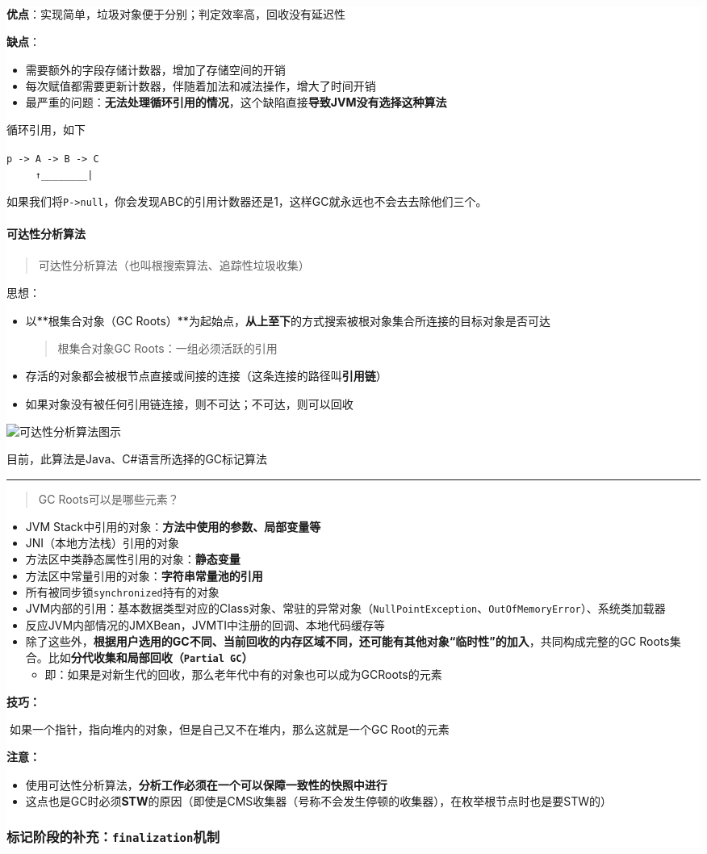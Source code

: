 **优点**：实现简单，垃圾对象便于分别；判定效率高，回收没有延迟性

**缺点**：

- 需要额外的字段存储计数器，增加了存储空间的开销
- 每次赋值都需要更新计数器，伴随着加法和减法操作，增大了时间开销
- 最严重的问题：**无法处理循环引用的情况**，这个缺陷直接**导致JVM没有选择这种算法**

循环引用，如下

```
p -> A -> B -> C
     ↑________|
```

如果我们将`P->null`，你会发现ABC的引用计数器还是1，这样GC就永远也不会去去除他们三个。

#### 可达性分析算法

> 可达性分析算法（也叫根搜索算法、追踪性垃圾收集）

思想：

- 以**根集合对象（GC Roots）**为起始点，**从上至下**的方式搜索被根对象集合所连接的目标对象是否可达

  > 根集合对象GC Roots：一组必须活跃的引用

- 存活的对象都会被根节点直接或间接的连接（这条连接的路径叫**引用链**）
- 如果对象没有被任何引用链连接，则不可达；不可达，则可以回收

![可达性分析算法图示](http://img.yesmylord.cn//image-20210724182434833.png)

目前，此算法是Java、C#语言所选择的GC标记算法

---

> GC Roots可以是哪些元素？

- JVM Stack中引用的对象：**方法中使用的参数、局部变量等**
- JNI（本地方法栈）引用的对象
- 方法区中类静态属性引用的对象：**静态变量**
- 方法区中常量引用的对象：**字符串常量池的引用**
- 所有被同步锁`synchronized`持有的对象
- JVM内部的引用：基本数据类型对应的Class对象、常驻的异常对象（`NullPointException`、`OutOfMemoryError`）、系统类加载器
- 反应JVM内部情况的JMXBean，JVMTI中注册的回调、本地代码缓存等
- 除了这些外，**根据用户选用的GC不同、当前回收的内存区域不同，还可能有其他对象“临时性”的加入**，共同构成完整的GC Roots集合。比如**分代收集和局部回收（`Partial GC`）**
  - 即：如果是对新生代的回收，那么老年代中有的对象也可以成为GCRoots的元素

**技巧：**

​		如果一个指针，指向堆内的对象，但是自己又不在堆内，那么这就是一个GC Root的元素

**注意：**

- 使用可达性分析算法，**分析工作必须在一个可以保障一致性的快照中进行**
- 这点也是GC时必须**STW**的原因（即使是CMS收集器（号称不会发生停顿的收集器），在枚举根节点时也是要STW的）

### 标记阶段的补充：`finalization`机制
